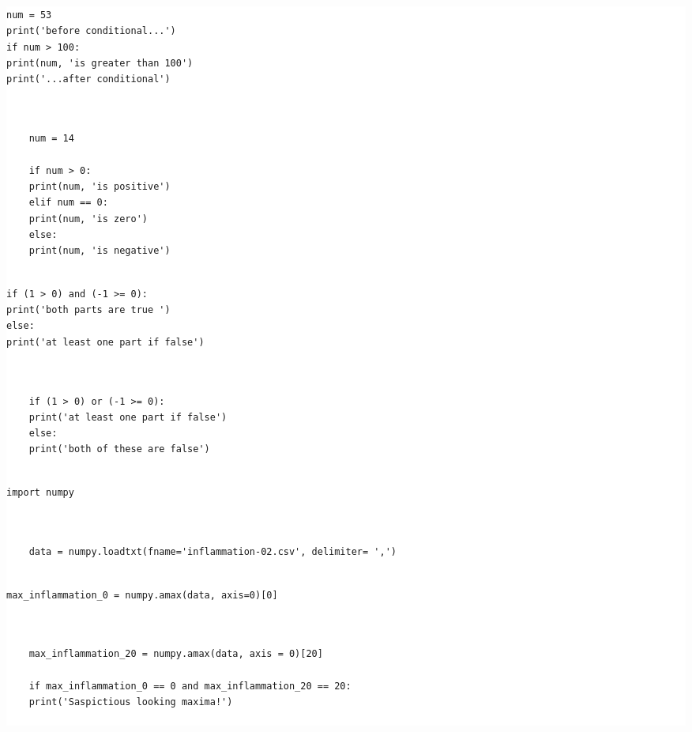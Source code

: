
    num = 53
    print('before conditional...')
    if num > 100:
    print(num, 'is greater than 100')
    print('...after conditional')


```


    num = 14

    if num > 0:
    print(num, 'is positive')
    elif num == 0:
    print(num, 'is zero')
    else:
    print(num, 'is negative')


```


    if (1 > 0) and (-1 >= 0):
    print('both parts are true ')
    else:
    print('at least one part if false')


```


    if (1 > 0) or (-1 >= 0):
    print('at least one part if false')
    else:
    print('both of these are false')


```


    import numpy 


```


    data = numpy.loadtxt(fname='inflammation-02.csv', delimiter= ',')


```


    max_inflammation_0 = numpy.amax(data, axis=0)[0]


```


    max_inflammation_20 = numpy.amax(data, axis = 0)[20]

    if max_inflammation_0 == 0 and max_inflammation_20 == 20:
    print('Saspictious looking maxima!')


```

